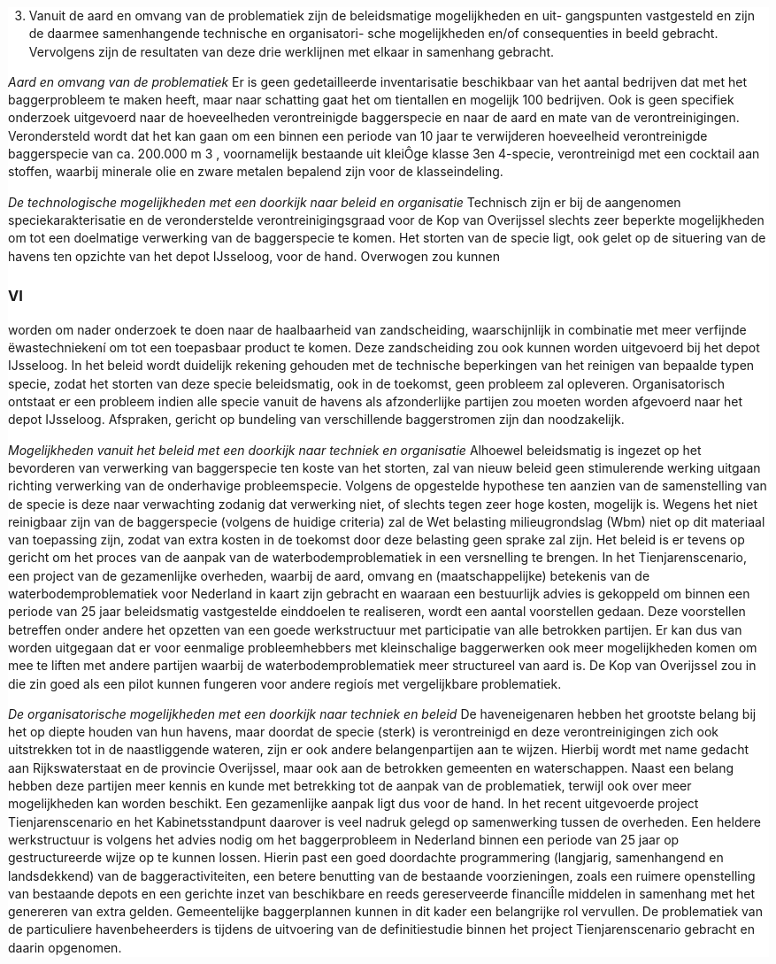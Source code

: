 3. Vanuit de aard en omvang van de problematiek zijn de beleidsmatige mogelijkheden en uit-     gangspunten vastgesteld en zijn de daarmee samenhangende technische en organisatori-     sche mogelijkheden en/of consequenties in beeld gebracht. Vervolgens zijn de resultaten van deze drie werklijnen met elkaar in samenhang gebracht. 

_Aard en omvang van de problematiek_ Er is geen gedetailleerde inventarisatie beschikbaar van het aantal bedrijven dat met het baggerprobleem te maken heeft, maar naar schatting gaat het om tientallen en mogelijk 100 bedrijven. Ook is geen specifiek onderzoek uitgevoerd naar de hoeveelheden verontreinigde baggerspecie en naar de aard en mate van de verontreinigingen. Verondersteld wordt dat het kan gaan om een binnen een periode van 10 jaar te verwijderen hoeveelheid verontreinigde baggerspecie van ca. 200.000 m 3 , voornamelijk bestaande uit kleiÔge klasse 3en 4-specie, verontreinigd met een cocktail aan stoffen, waarbij minerale olie en zware metalen bepalend zijn voor de klasseindeling. 

_De technologische mogelijkheden met een doorkijk naar beleid en organisatie_ Technisch zijn er bij de aangenomen speciekarakterisatie en de veronderstelde verontreinigingsgraad voor de Kop van Overijssel slechts zeer beperkte mogelijkheden om tot een doelmatige verwerking van de baggerspecie te komen. Het storten van de specie ligt, ook gelet op de situering van de havens ten opzichte van het depot IJsseloog, voor de hand. Overwogen zou kunnen 


### VI 

worden om nader onderzoek te doen naar de haalbaarheid van zandscheiding, waarschijnlijk in combinatie met meer verfijnde ëwastechniekení om tot een toepasbaar product te komen. Deze zandscheiding zou ook kunnen worden uitgevoerd bij het depot IJsseloog. In het beleid wordt duidelijk rekening gehouden met de technische beperkingen van het reinigen van bepaalde typen specie, zodat het storten van deze specie beleidsmatig, ook in de toekomst, geen probleem zal opleveren. Organisatorisch ontstaat er een probleem indien alle specie vanuit de havens als afzonderlijke partijen zou moeten worden afgevoerd naar het depot IJsseloog. Afspraken, gericht op bundeling van verschillende baggerstromen zijn dan noodzakelijk. 

_Mogelijkheden vanuit het beleid met een doorkijk naar techniek en organisatie_ Alhoewel beleidsmatig is ingezet op het bevorderen van verwerking van baggerspecie ten koste van het storten, zal van nieuw beleid geen stimulerende werking uitgaan richting verwerking van de onderhavige probleemspecie. Volgens de opgestelde hypothese ten aanzien van de samenstelling van de specie is deze naar verwachting zodanig dat verwerking niet, of slechts tegen zeer hoge kosten, mogelijk is. Wegens het niet reinigbaar zijn van de baggerspecie (volgens de huidige criteria) zal de Wet belasting milieugrondslag (Wbm) niet op dit materiaal van toepassing zijn, zodat van extra kosten in de toekomst door deze belasting geen sprake zal zijn. Het beleid is er tevens op gericht om het proces van de aanpak van de waterbodemproblematiek in een versnelling te brengen. In het Tienjarenscenario, een project van de gezamenlijke overheden, waarbij de aard, omvang en (maatschappelijke) betekenis van de waterbodemproblematiek voor Nederland in kaart zijn gebracht en waaraan een bestuurlijk advies is gekoppeld om binnen een periode van 25 jaar beleidsmatig vastgestelde einddoelen te realiseren, wordt een aantal voorstellen gedaan. Deze voorstellen betreffen onder andere het opzetten van een goede werkstructuur met participatie van alle betrokken partijen. Er kan dus van worden uitgegaan dat er voor eenmalige probleemhebbers met kleinschalige baggerwerken ook meer mogelijkheden komen om mee te liften met andere partijen waarbij de waterbodemproblematiek meer structureel van aard is. De Kop van Overijssel zou in die zin goed als een pilot kunnen fungeren voor andere regioís met vergelijkbare problematiek. 

_De organisatorische mogelijkheden met een doorkijk naar techniek en beleid_ De haveneigenaren hebben het grootste belang bij het op diepte houden van hun havens, maar doordat de specie (sterk) is verontreinigd en deze verontreinigingen zich ook uitstrekken tot in de naastliggende wateren, zijn er ook andere belangenpartijen aan te wijzen. Hierbij wordt met name gedacht aan Rijkswaterstaat en de provincie Overijssel, maar ook aan de betrokken gemeenten en waterschappen. Naast een belang hebben deze partijen meer kennis en kunde met betrekking tot de aanpak van de problematiek, terwijl ook over meer mogelijkheden kan worden beschikt. Een gezamenlijke aanpak ligt dus voor de hand. In het recent uitgevoerde project Tienjarenscenario en het Kabinetsstandpunt daarover is veel nadruk gelegd op samenwerking tussen de overheden. Een heldere werkstructuur is volgens het advies nodig om het baggerprobleem in Nederland binnen een periode van 25 jaar op gestructureerde wijze op te kunnen lossen. Hierin past een goed doordachte programmering (langjarig, samenhangend en landsdekkend) van de baggeractiviteiten, een betere benutting van de bestaande voorzieningen, zoals een ruimere openstelling van bestaande depots en een gerichte inzet van beschikbare en reeds gereserveerde financiÎle middelen in samenhang met het genereren van extra gelden. Gemeentelijke baggerplannen kunnen in dit kader een belangrijke rol vervullen. De problematiek van de particuliere havenbeheerders is tijdens de uitvoering van de definitiestudie binnen het project Tienjarenscenario gebracht en daarin opgenomen. 
